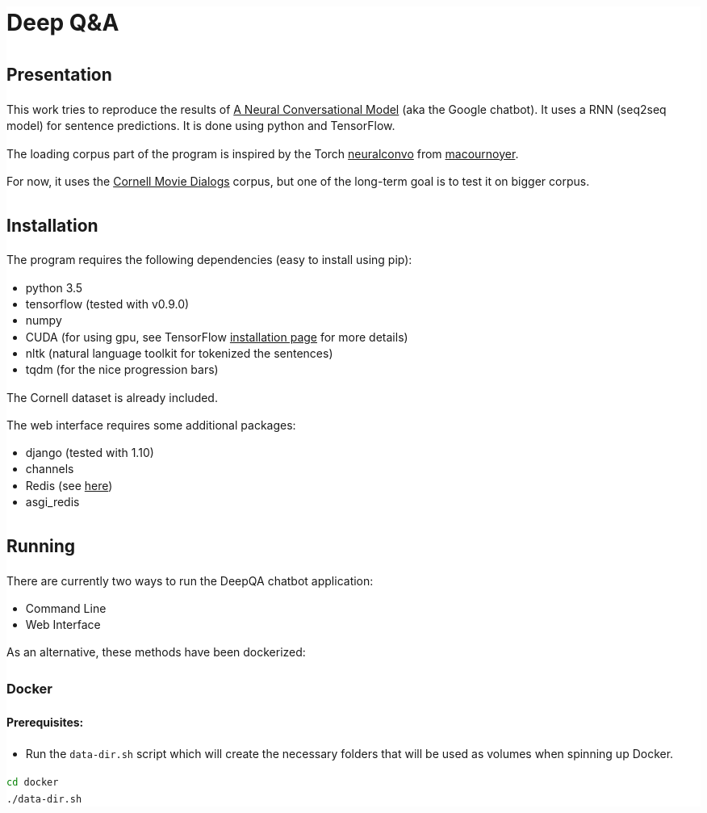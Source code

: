 # Deep Q&A

## Presentation

This work tries to reproduce the results of [A Neural Conversational Model](http://arxiv.org/abs/1506.05869) (aka the Google chatbot). It uses a RNN (seq2seq model) for sentence predictions. It is done using python and TensorFlow.

The loading corpus part of the program is inspired by the Torch [neuralconvo](https://github.com/macournoyer/neuralconvo) from [macournoyer](https://github.com/macournoyer).

For now, it uses the [Cornell Movie Dialogs](http://www.cs.cornell.edu/~cristian/Cornell_Movie-Dialogs_Corpus.html) corpus, but one of the long-term goal is to test it on bigger corpus.

## Installation

The program requires the following dependencies (easy to install using pip):
 * python 3.5
 * tensorflow (tested with v0.9.0)
 * numpy
 * CUDA (for using gpu, see TensorFlow [installation page](https://www.tensorflow.org/versions/master/get_started/os_setup.html#optional-install-cuda-gpus-on-linux) for more details)
 * nltk (natural language toolkit for tokenized the sentences)
 * tqdm (for the nice progression bars)

The Cornell dataset is already included.

The web interface requires some additional packages:
 * django (tested with 1.10)
 * channels
 * Redis (see [here](http://redis.io/topics/quickstart))
 * asgi_redis

## Running

There are currently two ways to run the DeepQA chatbot application:
 * Command Line
 * Web Interface

As an alternative, these methods have been dockerized:

### Docker

#### Prerequisites: 

* Run the `data-dir.sh` script which will create the necessary folders that will be used as volumes when spinning up Docker.

```sh
cd docker
./data-dir.sh
```
